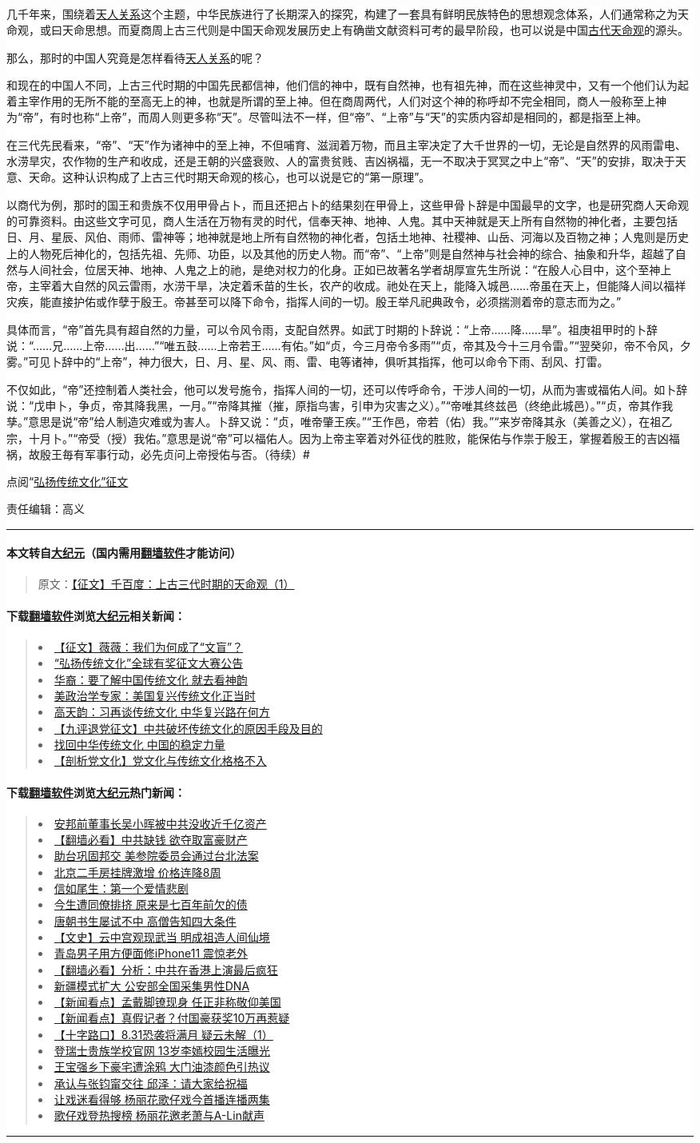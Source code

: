 <p>几千年来，围绕着<a href="https://github.com/asdfghy6/djy/blob/master/gb/tag/%E5%A4%A9%E4%BA%BA%E5%85%B3%E7%B3%BB.md">天人关系</a>这个主题，中华民族进行了长期深入的探究，构建了一套具有鲜明民族特色的思想观念体系，人们通常称之为天命观，或曰天命思想。而夏商周上古三代则是中国天命观发展历史上有确凿文献资料可考的最早阶段，也可以说是中国<a href="https://github.com/asdfghy6/djy/blob/master/gb/tag/%E5%8F%A4%E4%BB%A3%E5%A4%A9%E5%91%BD%E8%A7%82.md">古代天命观</a>的源头。</p>
<p>那么，那时的中国人究竟是怎样看待<a href="https://github.com/asdfghy6/djy/blob/master/gb/tag/%E5%A4%A9%E4%BA%BA%E5%85%B3%E7%B3%BB.md">天人关系</a>的呢？</p>
<p>和现在的中国人不同，上古三代时期的中国先民都信神，他们信的神中，既有自然神，也有祖先神，而在这些神灵中，又有一个他们认为起着主宰作用的无所不能的至高无上的神，也就是所谓的至上神。但在商周两代，人们对这个神的称呼却不完全相同，商人一般称至上神为“帝”，有时也称“上帝”，而周人则更多称“天”。尽管叫法不一样，但“帝”、“上帝”与“天”的实质内容却是相同的，都是指至上神。</p>
<p>在三代先民看来，“帝”、“天”作为诸神中的至上神，不但哺育、滋润着万物，而且主宰决定了大千世界的一切，无论是自然界的风雨雷电、水涝旱灾，农作物的生产和收成，还是王朝的兴盛衰败、人的富贵贫贱、吉凶祸福，无一不取决于冥冥之中上“帝”、“天”的安排，取决于天意、天命。这种认识构成了上古三代时期天命观的核心，也可以说是它的“第一原理”。</p>
<p>以商代为例，那时的国王和贵族不仅用甲骨占卜，而且还把占卜的结果刻在甲骨上，这些甲骨卜辞是中国最早的文字，也是研究商人天命观的可靠资料。由这些文字可见，商人生活在万物有灵的时代，信奉天神、地神、人鬼。其中天神就是天上所有自然物的神化者，主要包括日、月、星辰、风伯、雨师、雷神等；地神就是地上所有自然物的神化者，包括土地神、社稷神、山岳、河海以及百物之神；人鬼则是历史上的人物死后神化的，包括先祖、先师、功臣，以及其他的历史人物。而“帝”、“上帝”则是自然神与社会神的综合、抽象和升华，超越了自然与人间社会，位居天神、地神、人鬼之上的祂，是绝对权力的化身。正如已故著名学者胡厚宣先生所说：“在殷人心目中，这个至神上帝，主宰着大自然的风云雷雨，水涝干旱，决定着禾苗的生长，农产的收成。祂处在天上，能降入城邑……帝虽在天上，但能降人间以福祥灾疾，能直接护佑或作孽于殷王。帝甚至可以降下命令，指挥人间的一切。殷王举凡祀典政令，必须揣测着帝的意志而为之。”</p>
<p>具体而言，“帝”首先具有超自然的力量，可以令风令雨，支配自然界。如武丁时期的卜辞说：“上帝……降……旱”。祖庚祖甲时的卜辞说：“……兄……上帝……出……”“唯五鼓……上帝若王……有佑。”如“贞，今三月帝令多雨”“贞，帝其及今十三月令雷。”“翌癸卯，帝不令风，夕雾。”可见卜辞中的“上帝”，神力很大，日、月、星、风、雨、雷、电等诸神，俱听其指挥，他可以命令下雨、刮风、打雷。</p>
<p>不仅如此，“帝”还控制着人类社会，他可以发号施令，指挥人间的一切，还可以传呼命令，干涉人间的一切，从而为害或福佑人间。如卜辞说：“戊申卜，争贞，帝其降我黑，一月。”“帝降其摧（摧，原指鸟害，引申为灾害之义）。”“帝唯其终兹邑（终绝此城邑）。”“贞，帝其作我孳。”意思是说“帝”给人制造灾难或为害人。卜辞又说：“贞，唯帝肇王疾。”“王作邑，帝若（佑）我。”“来岁帝降其永（美善之义），在祖乙宗，十月卜。”“帝受（授）我佑。”意思是说“帝”可以福佑人。因为上帝主宰着对外征伐的胜败，能保佑与作祟于殷王，掌握着殷王的吉凶福祸，故殷王毎有军事行动，必先贞问上帝授佑与否。（待续）#</p>
<p>点阅“<a href="https://github.com/asdfghy6/djy/blob/master/gb/tag/%E5%BC%98%E6%8F%9A%E5%82%B3%E7%B5%B1%E6%96%87%E5%8C%96%E5%BE%B5%E6%96%87.md">弘扬传统文化”征文</a></p>
<p>责任编辑：高义</p>
<hr>

#### 本文转自<a href="http://www.epochtimes.com">大纪元</a>（国内需用<a href="https://git.io/JesJV">翻墙软件</a>才能访问）
> 原文：<a href="http://www.epochtimes.com/gb/19/3/19/n11123675.htm">【征文】千百度：上古三代时期的天命观（1）</a>
#### 下载<a href="https://git.io/JesJV">翻墙软件</a>浏览<a href="http://www.epochtimes.com">大纪元</a>相关新闻：
> <li><a href="http://www.epochtimes.com/gb/19/3/16/n11117676.htm">【征文】薇薇：我们为何成了“文盲”？</a></li>
> <li><a href="http://www.epochtimes.com/gb/18/12/4/n10889849.htm">“弘扬传统文化”全球有奖征文大赛公告</a></li>
> <li><a href="http://www.epochtimes.com/gb/16/12/28/n8640922.htm">华裔：要了解中国传统文化 就去看神韵</a></li>
> <li><a href="http://www.epochtimes.com/gb/16/12/16/n8599640.htm">美政治学专家：美国复兴传统文化正当时</a></li>
> <li><a href="http://www.epochtimes.com/gb/16/12/4/n8557053.htm">高天韵：习再谈传统文化 中华复兴路在何方</a></li>
> <li><a href="http://www.epochtimes.com/gb/9/9/5/n2647821.htm">【九评退党征文】中共破坏传统文化的原因手段及目的</a></li>
> <li><a href="https://github.com/asdfghy6/djy/blob/master/gb/16/6/17/n8007790.md">找回中华传统文化 中国的稳定力量</a></li>
> <li><a href="https://github.com/asdfghy6/djy/blob/master/gb/16/3/18/n4665279.md">【剖析党文化】党文化与传统文化格格不入</a></li>

#### 下载<a href="https://git.io/JesJV">翻墙软件</a>浏览<a href="http://www.epochtimes.com">大纪元</a>热门新闻：
> <li><a href="http://www.epochtimes.com/gb/19/9/26/n11547317.htm">安邦前董事长吴小晖被中共没收近千亿资产</a></li>
> <li><a href="http://www.epochtimes.com/gb/19/9/25/n11546931.htm">【翻墙必看】中共缺钱 欲夺取富豪财产</a></li>
> <li><a href="http://www.epochtimes.com/gb/19/9/26/n11547193.htm">助台巩固邦交 美参院委员会通过台北法案</a></li>
> <li><a href="http://www.epochtimes.com/gb/19/9/25/n11546951.htm">北京二手房挂牌激增 价格连降8周</a></li>
> <li><a href="http://www.epochtimes.com/gb/12/4/16/n3566971.htm">信如尾生：第一个爱情悲剧</a></li>
> <li><a href="http://www.epochtimes.com/gb/15/9/3/n4519621.htm">今生遭同僚排挤 原来是七百年前欠的债</a></li>
> <li><a href="http://www.epochtimes.com/gb/19/9/20/n11534314.htm">唐朝书生屡试不中 高僧告知四大条件</a></li>
> <li><a href="http://www.epochtimes.com/gb/16/7/1/n8056353.htm">【文史】云中宫观现武当 明成祖造人间仙境</a></li>
> <li><a href="http://www.epochtimes.com/gb/19/9/25/n11546708.htm">青岛男子用方便面修iPhone11 震惊老外</a></li>
> <li><a href="http://www.epochtimes.com/gb/19/9/25/n11545125.htm">【翻墙必看】分析：中共在香港上演最后疯狂</a></li>
> <li><a href="http://www.epochtimes.com/gb/19/9/25/n11546501.htm">新疆模式扩大 公安部全国采集男性DNA</a></li>
> <li><a href="http://www.epochtimes.com/gb/19/9/24/n11544091.htm">【新闻看点】孟戴脚镣现身 任正非称敬仰美国</a></li>
> <li><a href="http://www.epochtimes.com/gb/19/9/23/n11541603.htm">【新闻看点】真假记者？付国豪获奖10万再惹疑</a></li>
> <li><a href="http://www.epochtimes.com/gb/19/9/25/n11545826.htm">【十字路口】8.31恐袭将满月 疑云未解（1）</a></li>
> <li><a href="http://www.epochtimes.com/gb/19/9/24/n11544222.htm">登瑞士贵族学校官网 13岁李嫣校园生活曝光</a></li>
> <li><a href="http://www.epochtimes.com/gb/19/9/24/n11544375.htm">王宝强乡下豪宅遭涂鸦 大门油漆颜色引热议</a></li>
> <li><a href="http://www.epochtimes.com/gb/19/9/25/n11545153.htm">承认与张钧甯交往 邱泽：请大家给祝福</a></li>
> <li><a href="http://www.epochtimes.com/gb/19/9/24/n11542872.htm">让戏迷看得够 杨丽花歌仔戏今首播连播两集</a></li>
> <li><a href="http://www.epochtimes.com/gb/19/9/25/n11545320.htm">歌仔戏登热搜榜 杨丽花邀老萧与A-Lin献声</a></li>
<hr>
